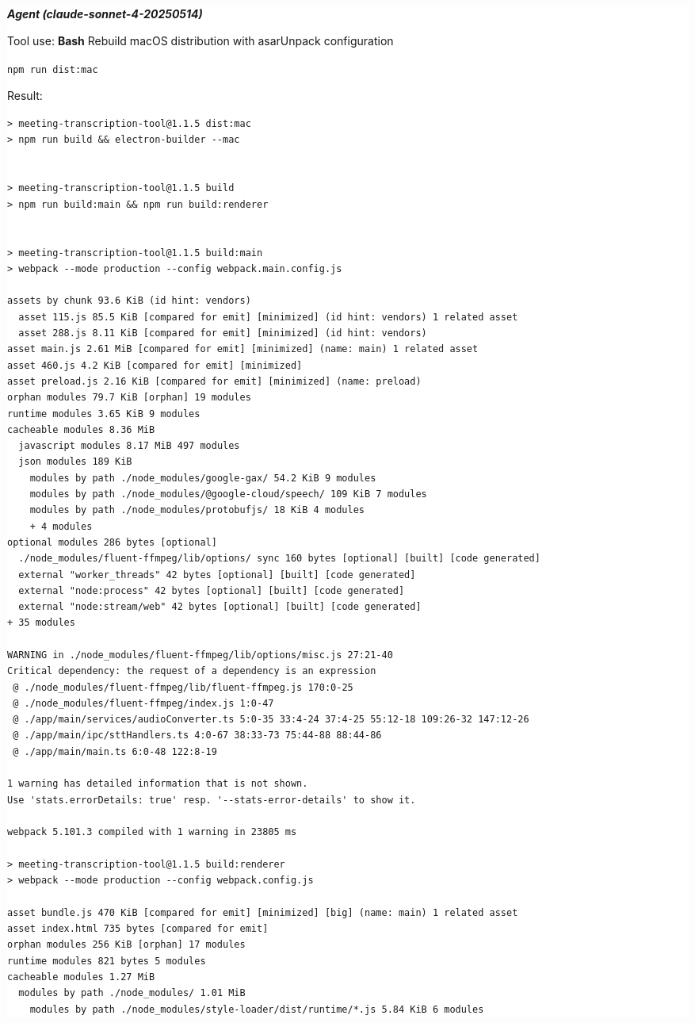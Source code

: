 
_**Agent (claude-sonnet-4-20250514)**_

Tool use: **Bash** Rebuild macOS distribution with asarUnpack configuration

`npm run dist:mac`

Result:

```
> meeting-transcription-tool@1.1.5 dist:mac
> npm run build && electron-builder --mac


> meeting-transcription-tool@1.1.5 build
> npm run build:main && npm run build:renderer


> meeting-transcription-tool@1.1.5 build:main
> webpack --mode production --config webpack.main.config.js

assets by chunk 93.6 KiB (id hint: vendors)
  asset 115.js 85.5 KiB [compared for emit] [minimized] (id hint: vendors) 1 related asset
  asset 288.js 8.11 KiB [compared for emit] [minimized] (id hint: vendors)
asset main.js 2.61 MiB [compared for emit] [minimized] (name: main) 1 related asset
asset 460.js 4.2 KiB [compared for emit] [minimized]
asset preload.js 2.16 KiB [compared for emit] [minimized] (name: preload)
orphan modules 79.7 KiB [orphan] 19 modules
runtime modules 3.65 KiB 9 modules
cacheable modules 8.36 MiB
  javascript modules 8.17 MiB 497 modules
  json modules 189 KiB
    modules by path ./node_modules/google-gax/ 54.2 KiB 9 modules
    modules by path ./node_modules/@google-cloud/speech/ 109 KiB 7 modules
    modules by path ./node_modules/protobufjs/ 18 KiB 4 modules
    + 4 modules
optional modules 286 bytes [optional]
  ./node_modules/fluent-ffmpeg/lib/options/ sync 160 bytes [optional] [built] [code generated]
  external "worker_threads" 42 bytes [optional] [built] [code generated]
  external "node:process" 42 bytes [optional] [built] [code generated]
  external "node:stream/web" 42 bytes [optional] [built] [code generated]
+ 35 modules

WARNING in ./node_modules/fluent-ffmpeg/lib/options/misc.js 27:21-40
Critical dependency: the request of a dependency is an expression
 @ ./node_modules/fluent-ffmpeg/lib/fluent-ffmpeg.js 170:0-25
 @ ./node_modules/fluent-ffmpeg/index.js 1:0-47
 @ ./app/main/services/audioConverter.ts 5:0-35 33:4-24 37:4-25 55:12-18 109:26-32 147:12-26
 @ ./app/main/ipc/sttHandlers.ts 4:0-67 38:33-73 75:44-88 88:44-86
 @ ./app/main/main.ts 6:0-48 122:8-19

1 warning has detailed information that is not shown.
Use 'stats.errorDetails: true' resp. '--stats-error-details' to show it.

webpack 5.101.3 compiled with 1 warning in 23805 ms

> meeting-transcription-tool@1.1.5 build:renderer
> webpack --mode production --config webpack.config.js

asset bundle.js 470 KiB [compared for emit] [minimized] [big] (name: main) 1 related asset
asset index.html 735 bytes [compared for emit]
orphan modules 256 KiB [orphan] 17 modules
runtime modules 821 bytes 5 modules
cacheable modules 1.27 MiB
  modules by path ./node_modules/ 1.01 MiB
    modules by path ./node_modules/style-loader/dist/runtime/*.js 5.84 KiB 6 modules
```